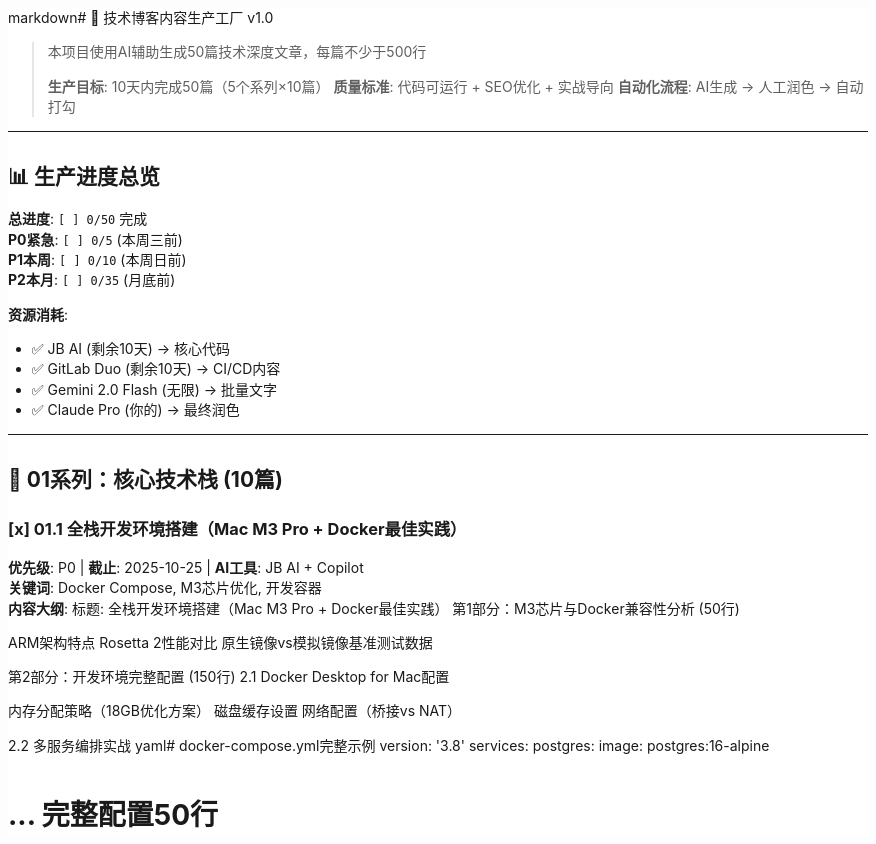  
markdown# 🚀 技术博客内容生产工厂 v1.0

> 本项目使用AI辅助生成50篇技术深度文章，每篇不少于500行
>
> **生产目标**: 10天内完成50篇（5个系列×10篇）
> **质量标准**: 代码可运行 + SEO优化 + 实战导向
> **自动化流程**: AI生成 → 人工润色 → 自动打勾

---

## 📊 生产进度总览

**总进度**: `[ ] 0/50` 完成  
**P0紧急**: `[ ] 0/5` (本周三前)  
**P1本周**: `[ ] 0/10` (本周日前)  
**P2本月**: `[ ] 0/35` (月底前)

**资源消耗**:
- ✅ JB AI (剩余10天) → 核心代码
- ✅ GitLab Duo (剩余10天) → CI/CD内容
- ✅ Gemini 2.0 Flash (无限) → 批量文字
- ✅ Claude Pro (你的) → 最终润色

---

## 🎯 01系列：核心技术栈 (10篇)

### [x] 01.1 全栈开发环境搭建（Mac M3 Pro + Docker最佳实践）
**优先级**: P0 | **截止**: 2025-10-25 | **AI工具**: JB AI + Copilot  
**关键词**: Docker Compose, M3芯片优化, 开发容器  
**内容大纲**:
标题: 全栈开发环境搭建（Mac M3 Pro + Docker最佳实践）
第1部分：M3芯片与Docker兼容性分析 (50行)

ARM架构特点
Rosetta 2性能对比
原生镜像vs模拟镜像基准测试数据

第2部分：开发环境完整配置 (150行)
2.1 Docker Desktop for Mac配置

内存分配策略（18GB优化方案）
磁盘缓存设置
网络配置（桥接vs NAT）

2.2 多服务编排实战
yaml# docker-compose.yml完整示例
version: '3.8'
services:
postgres:
image: postgres:16-alpine
# ... 完整配置50行
